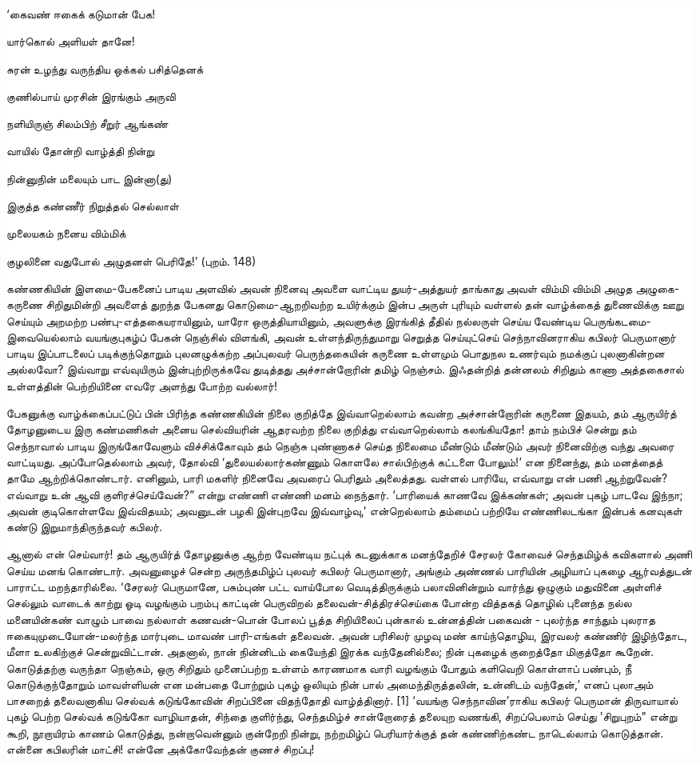   

‘கைவண் ஈகைக் கடுமான் பேக!  

யார்கொல் அளியள் தானே!  

சுரன் உழந்து வருந்திய ஒக்கல் பசித்தெனக்  

குணில்பாய் முரசின் இரங்கும் அருவி  

நளியிருஞ் சிலம்பிற் சீறுர் ஆங்கண்  

வாயில் தோன்றி வாழ்த்தி நின்று  

நின்னுநின் மலையும் பாட இன்னா(து)  

இகுத்த கண்ணீர் நிறுத்தல் செல்லாள்  

முலையகம் நனைய விம்மிக்  

குழலினை வதுபோல் அழுதனள் பெரிதே!’ (புறம். 148)  

கண்ணகியின் இளமை-பேகனைப் பாடிய அளவில் அவன் நினைவு அவளை வாட்டிய துயர்-அத்துயர் தாங்காது அவள் விம்மி விம்மி அழுத அழுகை-கருணை சிறிதுமின்றி அவளைத் துறந்த பேகனது கொடுமை-ஆறறிவற்ற உயிர்க்கும் இன்ப அருள் புரியும் வள்ளல் தன் வாழ்க்கைத் துணைவிக்கு ஊறு செய்யும் அறமற்ற பண்பு-எத்தகையராயினும், யாரோ ஒருத்தியாயினும், அவளுக்கு இரங்கித் தீதில் நல்லருள் செய்ய வேண்டிய பெருங்கடமை-இவையெல்லாம் வயங்குபுகழ்ப் பேகன் நெஞ்சில் விளங்கி, அவன் உள்ளந்திருந்துமாறு செறுத்த செய்யுட்செய் செந்நாவினராகிய கபிலர் பெருமானார் பாடிய இப்பாடலைப் படிக்குந்தொறும் புலனழுக்கற்ற அப்புலவர் பெருந்தகையின் கருணை உள்ளமும் பொதுநல உணர்வும் நமக்குப் புலனாகின்றன அல்லவோ? இவ்வாறு எவ்வுயிரும் இன்புற்றிருக்கவே துடித்தது அச்சான்றோரின் தமிழ் நெஞ்சம். இஃதன்றித் தன்னலம் சிறிதும் காணா அத்தகைசால் உள்ளத்தின் பெற்றியினை எவரே அளந்து போற்ற வல்லார்!  

பேகனுக்கு வாழ்க்கைப்பட்டுப் பின் பிரிந்த கண்ணகியின் நிலை குறித்தே இவ்வாறெல்லாம் கவன்ற அச்சான்றோரின் கருணை இதயம், தம் ஆருயிர்த் தோழனுடைய இரு கண்மணிகள் அனைய செல்வியரின் ஆதரவற்ற நிலை குறித்து எவ்வாறெல்லாம் கலங்கியதோ! தாம் நம்பிச் சென்று தம் செந்நாவால் பாடிய இருங்கோவேளும் விச்சிக்கோவும் தம் நெஞ்சு புண்ணாகச் செய்த நிலைமை மீண்டும் மீண்டும் அவர் நினைவிற்கு வந்து அவரை வாட்டியது. அப்போதெல்லாம் அவர், தோல்வி ‘துலையல்லார்கண்ணும் கொளலே சால்பிற்குக் கட்டளை போலும்!’ என நினைந்து, தம் மனத்தைத் தாமே ஆற்றிக்கொண்டார். எனினும், பாரி மகளிர் நினைவே அவரைப் பெரிதும் அலைத்தது. வள்ளல் பாரியே, எவ்வாறு என் பணி ஆற்றுவேன்? எவ்வாறு உன் ஆவி குளிரச்செய்வேன்?” என்று எண்ணி எண்ணி மனம் நைந்தார். ‘பாரியைக் காணவே இக்கண்கள்; அவன் புகழ் பாடவே இந்நா; அவன் குடிகொள்ளவே இவ்விதயம்; அவனுடன் பழகி இன்புறவே இவ்வாழ்வு,' என்றெல்லாம் தம்மைப் பற்றியே எண்ணிலடங்கா இன்பக் கனவுகள் கண்டு இறுமாந்திருந்தவர் கபிலர்.  

ஆனால் என் செய்வார்! தம் ஆருயிர்த் தோழனுக்கு ஆற்ற வேண்டிய நட்புக் கடனுக்காக மனந்தேறிச் சேரலர் கோவைச் செந்தமிழ்க் கவிகளால் அணி செய்ய மனங் கொண்டார். அவனுழைச் சென்ற அருந்தமிழ்ப் புலவர் கபிலர் பெருமானார், அங்கும் அண்ணல் பாரியின் அழியாப் புகழை ஆர்வத்துடன் பாராட்ட மறந்தாரில்லை. ‘சேரலர் பெருமானே, பசும்புண் பட்ட வாய்போல வெடித்திருக்கும் பலாவினின்றும் வார்ந்து ஒழுகும் மதுவினை அள்ளிச் செல்லும் வாடைக் காற்று ஓடி வழங்கும் பறம்பு காட்டின் பெருவிறல் தலைவன்-சித்திரச்செய்கை போன்ற வித்தகத் தொழில் புனைந்த நல்ல மனையின்கண் வாழும் பாவை நல்லாள் கணவன்-பொன் போலப் பூத்த சிறியிலைப் புன்கால் உன்னத்தின் பகைவன் - புலர்ந்த சாந்தும் புலராத ஈகையுமுடையோன்-மலர்ந்த மார்புடை மாவண் பாரி-எங்கள் தலைவன். அவன் பரிசிலர் முழவு மண் காய்ந்தொழிய, இரவலர் கண்ணிர் இழிந்தோட, மீளா உலகிற்குச் சென்றுவிட்டான். அதனால், நான் நின்னிடம் கையேந்தி இரக்க வந்தேனில்லை; நின் புகழைக் குறைத்தோ மிகுத்தோ கூறேன். கொடுத்தற்கு வருந்தா நெஞ்சும், ஒரு சிறிதும் முனைப்பற்ற உள்ளம் காரணமாக வாரி வழங்கும் போதும் களிவெறி கொள்ளாப் பண்பும், நீ கொடுக்குந்தோறும் மாவள்ளியன் என மன்பதை போற்றும் புகழ் ஒலியும் நின் பால் அமைந்திருத்தலின், உன்னிடம் வந்தேன்,’ எனப் புலாஅம் பாசறைத் தலைவனாகிய செல்வக் கடுங்கோவின் சிறப்பினை விதந்தோதி வாழ்த்தினார். [1] ‘வயங்கு செந்நாவின’ராகிய கபிலர் பெருமான் திருவாயால் புகழ் பெற்ற செல்வக் கடுங்கோ வாழியாதன், சிந்தை குளிர்ந்து, செந்தமிழ்ச் சான்றோரைத் தலையுற வணங்கி, சிறப்பெலாம் செய்து 'சிறுபுறம்" என்று கூறி, நூறாயிரம் காணம் கொடுத்து, நன்றாவென்னும் குன்றேறி நின்று, நற்றமிழ்ப் பெரியார்க்குத் தன் கண்ணிற்கண்ட நாடெல்லாம் கொடுத்தான். என்னை கபிலரின் மாட்சி! என்னே அக்கோவேந்தன் குணச் சிறப்பு!  
